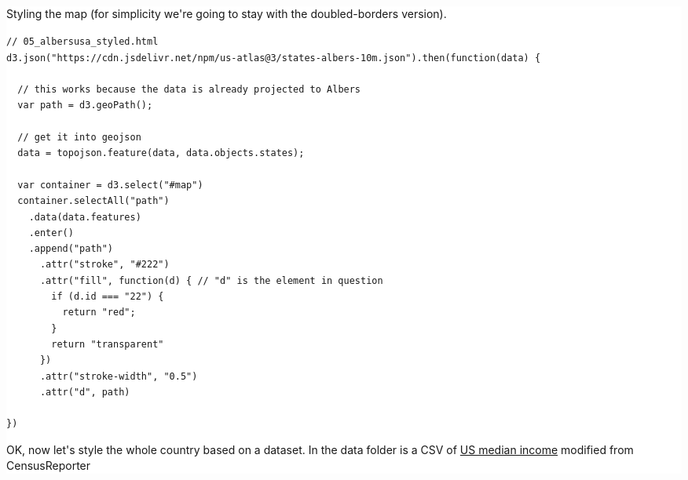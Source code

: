 Styling the map (for simplicity we're going to stay with the doubled-borders version).

```
// 05_albersusa_styled.html
d3.json("https://cdn.jsdelivr.net/npm/us-atlas@3/states-albers-10m.json").then(function(data) {

  // this works because the data is already projected to Albers
  var path = d3.geoPath();

  // get it into geojson
  data = topojson.feature(data, data.objects.states);

  var container = d3.select("#map")
  container.selectAll("path")
    .data(data.features)
    .enter()
    .append("path")
      .attr("stroke", "#222")
      .attr("fill", function(d) { // "d" is the element in question
        if (d.id === "22") {
          return "red";
        }
        return "transparent"
      })
      .attr("stroke-width", "0.5")
      .attr("d", path)

})
```

OK, now let's style the whole country based on a dataset. In the data folder is a CSV of [US median income](https://censusreporter.org/data/map/?table=B06011&geo_ids=040|01000US) modified from CensusReporter
